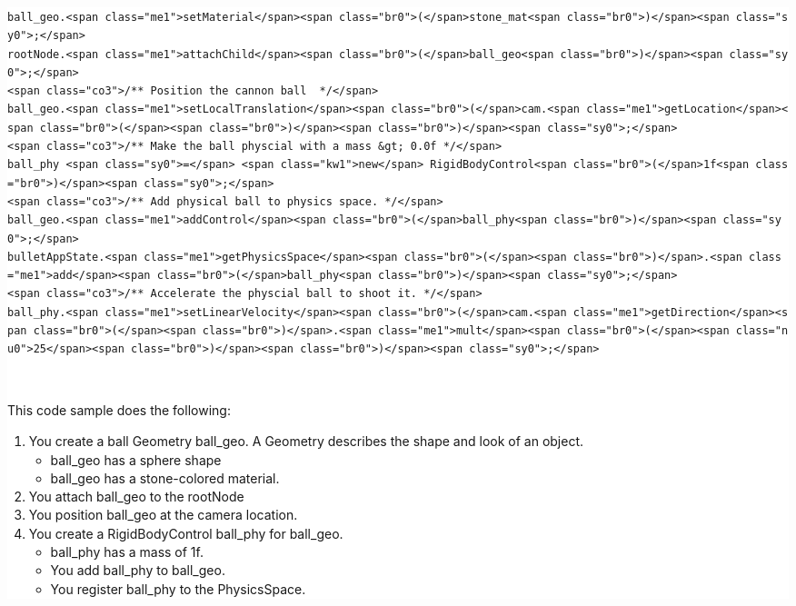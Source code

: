    ball_geo.<span class="me1">setMaterial</span><span class="br0">(</span>stone_mat<span class="br0">)</span><span class="sy0">;</span>
    rootNode.<span class="me1">attachChild</span><span class="br0">(</span>ball_geo<span class="br0">)</span><span class="sy0">;</span>
    <span class="co3">/** Position the cannon ball  */</span>
    ball_geo.<span class="me1">setLocalTranslation</span><span class="br0">(</span>cam.<span class="me1">getLocation</span><span class="br0">(</span><span class="br0">)</span><span class="br0">)</span><span class="sy0">;</span>
    <span class="co3">/** Make the ball physcial with a mass &gt; 0.0f */</span>
    ball_phy <span class="sy0">=</span> <span class="kw1">new</span> RigidBodyControl<span class="br0">(</span>1f<span class="br0">)</span><span class="sy0">;</span>
    <span class="co3">/** Add physical ball to physics space. */</span>
    ball_geo.<span class="me1">addControl</span><span class="br0">(</span>ball_phy<span class="br0">)</span><span class="sy0">;</span>
    bulletAppState.<span class="me1">getPhysicsSpace</span><span class="br0">(</span><span class="br0">)</span>.<span class="me1">add</span><span class="br0">(</span>ball_phy<span class="br0">)</span><span class="sy0">;</span>
    <span class="co3">/** Accelerate the physcial ball to shoot it. */</span>
    ball_phy.<span class="me1">setLinearVelocity</span><span class="br0">(</span>cam.<span class="me1">getDirection</span><span class="br0">(</span><span class="br0">)</span>.<span class="me1">mult</span><span class="br0">(</span><span class="nu0">25</span><span class="br0">)</span><span class="br0">)</span><span class="sy0">;</span>
 </pre>

<p>
This code sample does the following:
</p>
<ol>
<li class="level1"><div class="li"> You create a ball Geometry ball_geo. A Geometry describes the shape and look of an object.</div>
<ul>
<li class="level2"><div class="li"> ball_geo has a sphere shape</div>
</li>
<li class="level2"><div class="li"> ball_geo has a stone-colored material.</div>
</li>
</ul>
</li>
<li class="level1"><div class="li"> You attach ball_geo to the rootNode </div>
</li>
<li class="level1"><div class="li"> You position ball_geo at the camera location. </div>
</li>
<li class="level1"><div class="li"> You create a RigidBodyControl ball_phy for ball_geo.</div>
<ul>
<li class="level2"><div class="li"> ball_phy has a mass of 1f.</div>
</li>
<li class="level2"><div class="li"> You add ball_phy to ball_geo.</div>
</li>
<li class="level2"><div class="li"> You register ball_phy to the PhysicsSpace.</div>
</li>
</ul>
</li>
</ol>
